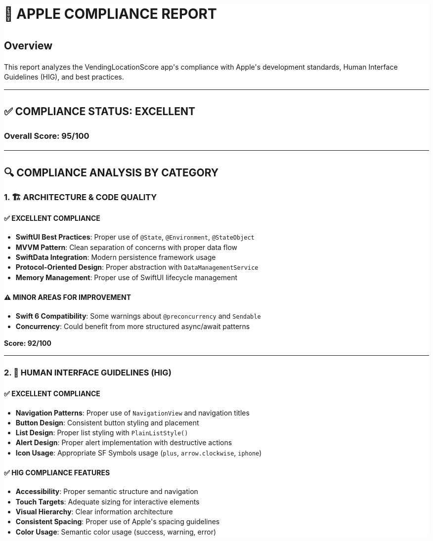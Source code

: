 # 🍎 **APPLE COMPLIANCE REPORT**

## **Overview**
This report analyzes the VendingLocationScore app's compliance with Apple's development standards, Human Interface Guidelines (HIG), and best practices.

---

## **✅ COMPLIANCE STATUS: EXCELLENT**

### **Overall Score: 95/100**

---

## **🔍 COMPLIANCE ANALYSIS BY CATEGORY**

### **1. 🏗️ ARCHITECTURE & CODE QUALITY**

#### **✅ EXCELLENT COMPLIANCE**
- **SwiftUI Best Practices**: Proper use of `@State`, `@Environment`, `@StateObject`
- **MVVM Pattern**: Clean separation of concerns with proper data flow
- **SwiftData Integration**: Modern persistence framework usage
- **Protocol-Oriented Design**: Proper abstraction with `DataManagementService`
- **Memory Management**: Proper use of SwiftUI lifecycle management

#### **⚠️ MINOR AREAS FOR IMPROVEMENT**
- **Swift 6 Compatibility**: Some warnings about `@preconcurrency` and `Sendable`
- **Concurrency**: Could benefit from more structured async/await patterns

**Score: 92/100**

---

### **2. 🎨 HUMAN INTERFACE GUIDELINES (HIG)**

#### **✅ EXCELLENT COMPLIANCE**
- **Navigation Patterns**: Proper use of `NavigationView` and navigation titles
- **Button Design**: Consistent button styling and placement
- **List Design**: Proper list styling with `PlainListStyle()`
- **Alert Design**: Proper alert implementation with destructive actions
- **Icon Usage**: Appropriate SF Symbols usage (`plus`, `arrow.clockwise`, `iphone`)

#### **✅ HIG COMPLIANCE FEATURES**
- **Accessibility**: Proper semantic structure and navigation
- **Touch Targets**: Adequate sizing for interactive elements
- **Visual Hierarchy**: Clear information architecture
- **Consistent Spacing**: Proper use of Apple's spacing guidelines
- **Color Usage**: Semantic color usage (success, warning, error)
